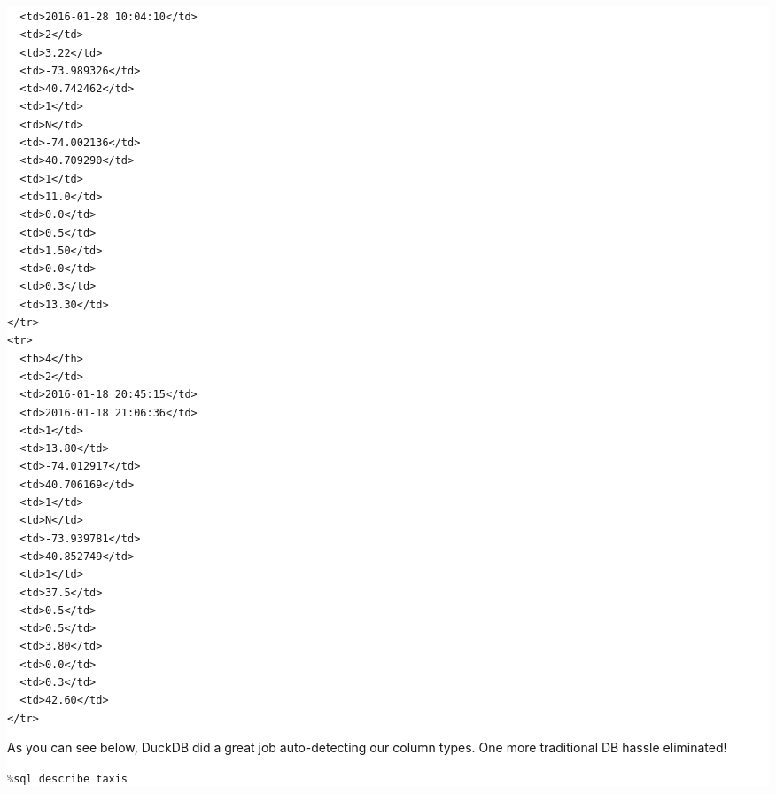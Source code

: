       <td>2016-01-28 10:04:10</td>
      <td>2</td>
      <td>3.22</td>
      <td>-73.989326</td>
      <td>40.742462</td>
      <td>1</td>
      <td>N</td>
      <td>-74.002136</td>
      <td>40.709290</td>
      <td>1</td>
      <td>11.0</td>
      <td>0.0</td>
      <td>0.5</td>
      <td>1.50</td>
      <td>0.0</td>
      <td>0.3</td>
      <td>13.30</td>
    </tr>
    <tr>
      <th>4</th>
      <td>2</td>
      <td>2016-01-18 20:45:15</td>
      <td>2016-01-18 21:06:36</td>
      <td>1</td>
      <td>13.80</td>
      <td>-74.012917</td>
      <td>40.706169</td>
      <td>1</td>
      <td>N</td>
      <td>-73.939781</td>
      <td>40.852749</td>
      <td>1</td>
      <td>37.5</td>
      <td>0.5</td>
      <td>0.5</td>
      <td>3.80</td>
      <td>0.0</td>
      <td>0.3</td>
      <td>42.60</td>
    </tr>
  </tbody>
</table>
</div>



As you can see below, DuckDB did a great job auto-detecting our column types. One more traditional DB hassle eliminated!

```python
%sql describe taxis
```

